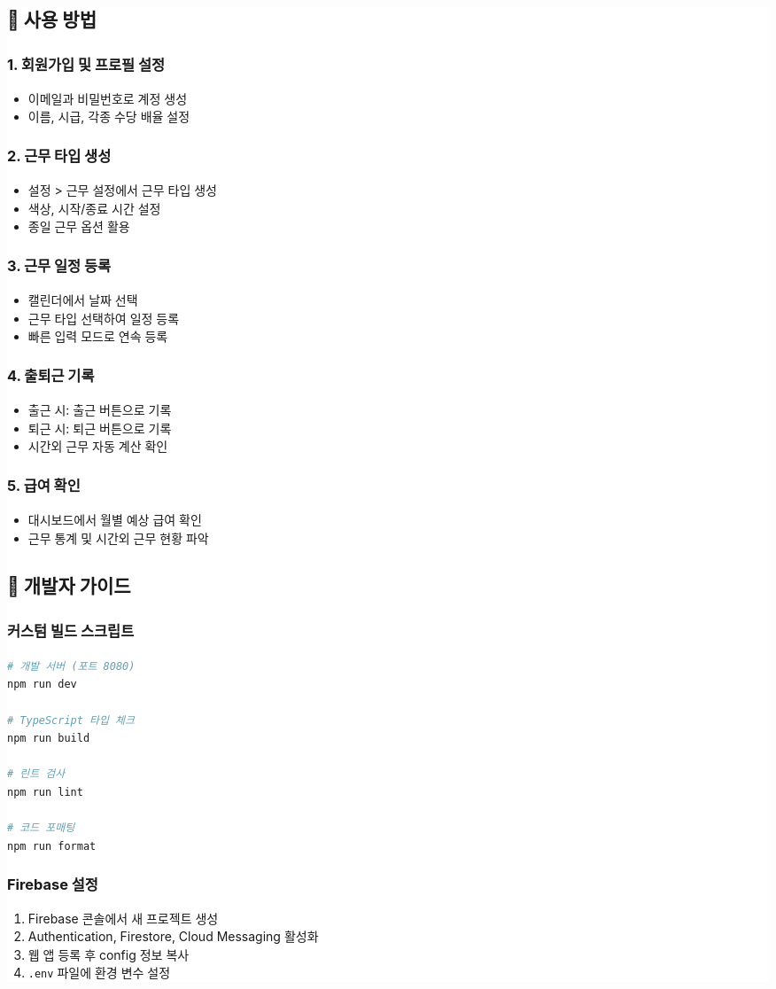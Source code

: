 ## 🎯 사용 방법

### 1. 회원가입 및 프로필 설정
- 이메일과 비밀번호로 계정 생성
- 이름, 시급, 각종 수당 배율 설정

### 2. 근무 타입 생성
- 설정 > 근무 설정에서 근무 타입 생성
- 색상, 시작/종료 시간 설정
- 종일 근무 옵션 활용

### 3. 근무 일정 등록
- 캘린더에서 날짜 선택
- 근무 타입 선택하여 일정 등록
- 빠른 입력 모드로 연속 등록

### 4. 출퇴근 기록
- 출근 시: 출근 버튼으로 기록
- 퇴근 시: 퇴근 버튼으로 기록
- 시간외 근무 자동 계산 확인

### 5. 급여 확인
- 대시보드에서 월별 예상 급여 확인
- 근무 통계 및 시간외 근무 현황 파악

## 🔧 개발자 가이드

### 커스텀 빌드 스크립트
```bash
# 개발 서버 (포트 8080)
npm run dev

# TypeScript 타입 체크
npm run build

# 린트 검사
npm run lint

# 코드 포매팅
npm run format
```

### Firebase 설정
1. Firebase 콘솔에서 새 프로젝트 생성
2. Authentication, Firestore, Cloud Messaging 활성화
3. 웹 앱 등록 후 config 정보 복사
4. `.env` 파일에 환경 변수 설정
